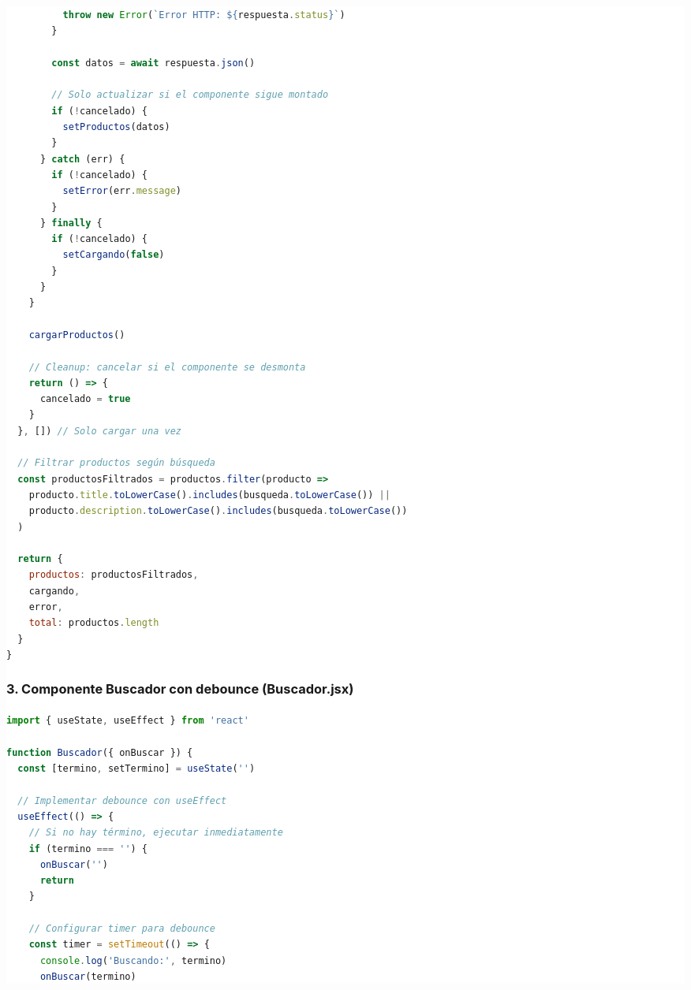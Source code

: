 ```jsx
          throw new Error(`Error HTTP: ${respuesta.status}`)
        }
        
        const datos = await respuesta.json()
        
        // Solo actualizar si el componente sigue montado
        if (!cancelado) {
          setProductos(datos)
        }
      } catch (err) {
        if (!cancelado) {
          setError(err.message)
        }
      } finally {
        if (!cancelado) {
          setCargando(false)
        }
      }
    }
    
    cargarProductos()
    
    // Cleanup: cancelar si el componente se desmonta
    return () => {
      cancelado = true
    }
  }, []) // Solo cargar una vez
  
  // Filtrar productos según búsqueda
  const productosFiltrados = productos.filter(producto =>
    producto.title.toLowerCase().includes(busqueda.toLowerCase()) ||
    producto.description.toLowerCase().includes(busqueda.toLowerCase())
  )
  
  return {
    productos: productosFiltrados,
    cargando,
    error,
    total: productos.length
  }
}
```

### 3. Componente Buscador con debounce (Buscador.jsx)

```jsx
import { useState, useEffect } from 'react'

function Buscador({ onBuscar }) {
  const [termino, setTermino] = useState('')
  
  // Implementar debounce con useEffect
  useEffect(() => {
    // Si no hay término, ejecutar inmediatamente
    if (termino === '') {
      onBuscar('')
      return
    }
    
    // Configurar timer para debounce
    const timer = setTimeout(() => {
      console.log('Buscando:', termino)
      onBuscar(termino)
```